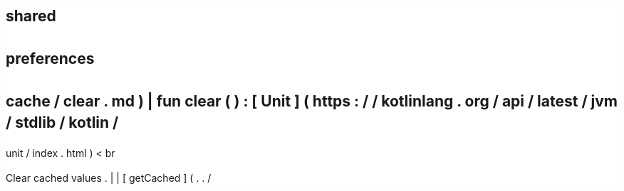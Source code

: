 shared
-
preferences
-
cache
/
clear
.
md
)
|
fun
clear
(
)
:
[
Unit
]
(
https
:
/
/
kotlinlang
.
org
/
api
/
latest
/
jvm
/
stdlib
/
kotlin
/
-
unit
/
index
.
html
)
<
br
>
Clear
cached
values
.
|
|
[
getCached
]
(
.
.
/